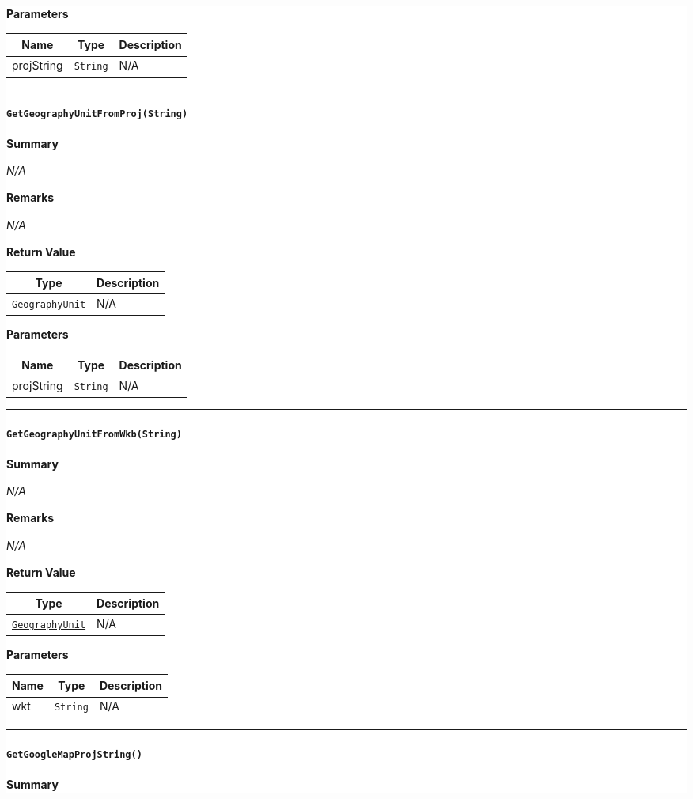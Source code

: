 **Parameters**

|Name|Type|Description|
|---|---|---|
|projString|`String`|N/A|

---
#### `GetGeographyUnitFromProj(String)`

**Summary**

   *N/A*

**Remarks**

   *N/A*

**Return Value**

|Type|Description|
|---|---|
|[`GeographyUnit`](../ThinkGeo.Core/ThinkGeo.Core.GeographyUnit.md)|N/A|

**Parameters**

|Name|Type|Description|
|---|---|---|
|projString|`String`|N/A|

---
#### `GetGeographyUnitFromWkb(String)`

**Summary**

   *N/A*

**Remarks**

   *N/A*

**Return Value**

|Type|Description|
|---|---|
|[`GeographyUnit`](../ThinkGeo.Core/ThinkGeo.Core.GeographyUnit.md)|N/A|

**Parameters**

|Name|Type|Description|
|---|---|---|
|wkt|`String`|N/A|

---
#### `GetGoogleMapProjString()`

**Summary**
